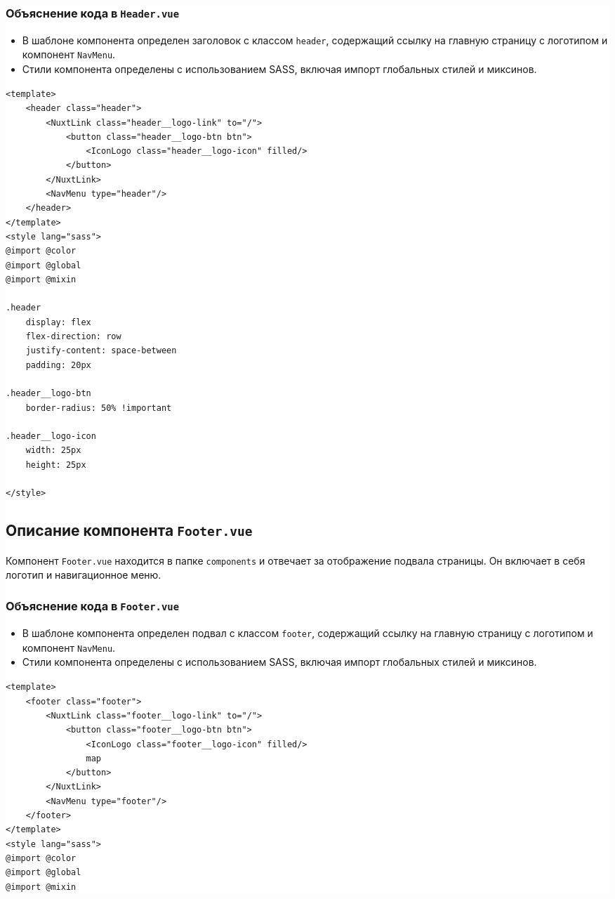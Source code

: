 ### Объяснение кода в `Header.vue`

- В шаблоне компонента определен заголовок с классом `header`, содержащий ссылку на главную страницу с логотипом и компонент `NavMenu`.
- Стили компонента определены с использованием SASS, включая импорт глобальных стилей и миксинов.

```vue
<template>
    <header class="header">
        <NuxtLink class="header__logo-link" to="/">
            <button class="header__logo-btn btn">
                <IconLogo class="header__logo-icon" filled/>
            </button>
        </NuxtLink>
        <NavMenu type="header"/>
    </header>
</template>
<style lang="sass">
@import @color
@import @global
@import @mixin

.header
    display: flex
    flex-direction: row
    justify-content: space-between
    padding: 20px

.header__logo-btn
    border-radius: 50% !important

.header__logo-icon 
    width: 25px
    height: 25px

</style>
```

## Описание компонента `Footer.vue`

Компонент `Footer.vue` находится в папке `components` и отвечает за отображение подвала страницы. Он включает в себя логотип и навигационное меню.

### Объяснение кода в `Footer.vue`

- В шаблоне компонента определен подвал с классом `footer`, содержащий ссылку на главную страницу с логотипом и компонент `NavMenu`.
- Стили компонента определены с использованием SASS, включая импорт глобальных стилей и миксинов.

```vue
<template>
    <footer class="footer">
        <NuxtLink class="footer__logo-link" to="/">
            <button class="footer__logo-btn btn">
                <IconLogo class="footer__logo-icon" filled/>
                map
            </button>
        </NuxtLink>
        <NavMenu type="footer"/>
    </footer>
</template>
<style lang="sass">
@import @color
@import @global
@import @mixin
```